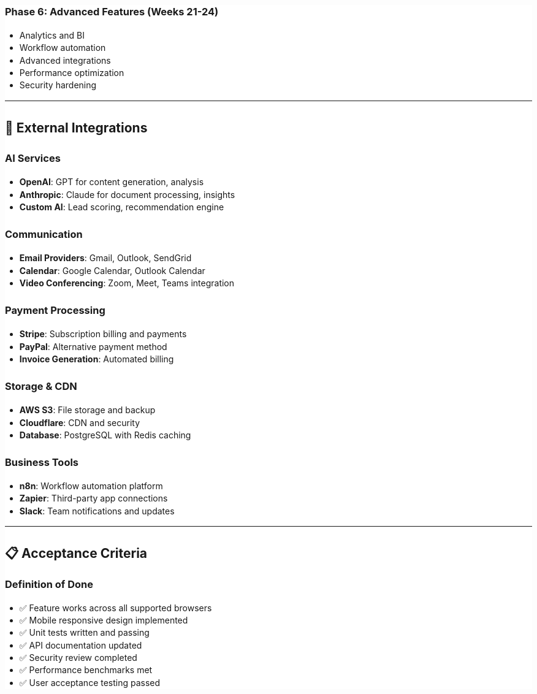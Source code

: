 ### **Phase 6: Advanced Features (Weeks 21-24)**
- Analytics and BI
- Workflow automation
- Advanced integrations
- Performance optimization
- Security hardening

---

## 🔌 **External Integrations**

### **AI Services**
- **OpenAI**: GPT for content generation, analysis
- **Anthropic**: Claude for document processing, insights
- **Custom AI**: Lead scoring, recommendation engine

### **Communication**
- **Email Providers**: Gmail, Outlook, SendGrid
- **Calendar**: Google Calendar, Outlook Calendar
- **Video Conferencing**: Zoom, Meet, Teams integration

### **Payment Processing**
- **Stripe**: Subscription billing and payments
- **PayPal**: Alternative payment method
- **Invoice Generation**: Automated billing

### **Storage & CDN**
- **AWS S3**: File storage and backup
- **Cloudflare**: CDN and security
- **Database**: PostgreSQL with Redis caching

### **Business Tools**
- **n8n**: Workflow automation platform
- **Zapier**: Third-party app connections
- **Slack**: Team notifications and updates

---

## 📋 **Acceptance Criteria**

### **Definition of Done**
- ✅ Feature works across all supported browsers
- ✅ Mobile responsive design implemented
- ✅ Unit tests written and passing
- ✅ API documentation updated
- ✅ Security review completed
- ✅ Performance benchmarks met
- ✅ User acceptance testing passed
